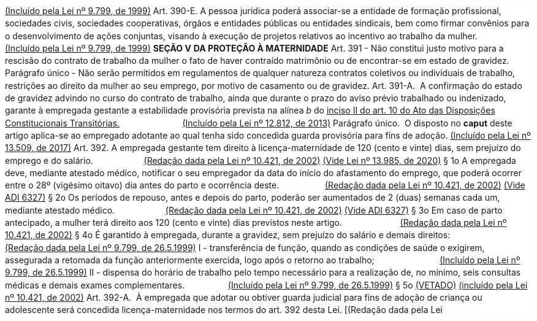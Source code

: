 [(Incluído pela Lei nº 9.799,
de 1999)](../LEIS/L9799.htm#art1)
Art. 390-E. A pessoa jurídica
poderá associar-se a entidade de formação profissional, sociedades civis, sociedades
cooperativas, órgãos e entidades públicas ou entidades sindicais, bem como firmar
convênios para o desenvolvimento de ações conjuntas, visando à execução de projetos
relativos ao incentivo ao trabalho da mulher.                      [(Incluído pela Lei nº 9.799,
de 1999)](../LEIS/L9799.htm#art1)
**SEÇÃO V**
**DA PROTEÇÃO À MATERNIDADE**
Art. 391 - Não constitui justo motivo para a rescisão do contrato de trabalho da mulher
o fato de haver contraído matrimônio ou de encontrar-se em estado de gravidez.
Parágrafo único - Não serão permitidos em regulamentos de qualquer natureza contratos
coletivos ou individuais de trabalho, restrições ao direito da mulher ao seu emprego,
por motivo de casamento ou de gravidez.
Art. 391-A.  A confirmação do estado de gravidez advindo no curso do
contrato de trabalho, ainda que durante o prazo do aviso prévio trabalhado ou
indenizado, garante à empregada gestante a estabilidade provisória prevista na
alínea *b* do  [inciso II do art. 10 do Ato das Disposições Constitucionais
Transitórias.](../Constituicao/Constituicao.htm#adctart10ii)                          [(Incluído pela Lei
nº 12.812, de 2013)](../_Ato2011-2014/2013/Lei/L12812.htm)
Parágrafo único.  O disposto no
**caput**
deste artigo aplica-se ao empregado adotante ao qual tenha sido
concedida guarda provisória para fins de adoção.
[(Incluído
pela Lei nº 13.509, de 2017)](../_Ato2015-2018/2017/Lei/L13509.htm#art1)
Art. 392. A empregada gestante tem direito à licença-maternidade
de 120 (cento e vinte) dias, sem prejuízo do emprego e do salário.                     [(Redação dada pela Lei nº 10.421, de 2002)](../LEIS/2002/L10421.htm#art1)
[(Vide Lei nº 13.985, de 2020)](../_Ato2019-2022/2020/Lei/L13985.htm#art5i)
§ 1o A empregada deve, mediante atestado médico, notificar o seu
empregador da data do início do afastamento do emprego, que poderá ocorrer entre o 28º
(vigésimo oitavo) dia antes do parto e ocorrência deste.                   [(Redação dada pela Lei nº 10.421, de 2002)](../LEIS/2002/L10421.htm#art1)
[(Vide
ADI 6327)](https://portal.stf.jus.br/processos/detalhe.asp?incidente=5870161)
§ 2o Os períodos de repouso, antes e depois do parto, poderão ser
aumentados de 2 (duas) semanas cada um, mediante atestado médico.                     [(Redação dada pela Lei nº 10.421, de 2002)](../LEIS/2002/L10421.htm#art1)
[(Vide
ADI 6327)](https://portal.stf.jus.br/processos/detalhe.asp?incidente=5870161)
§ 3o Em caso de parto antecipado, a mulher terá direito aos 120 (cento
e vinte) dias previstos neste artigo.                        [(Redação
dada pela Lei nº 10.421, de 2002)](../LEIS/2002/L10421.htm#art1)
§ 4o É garantido
à empregada, durante a gravidez, sem prejuízo do salário e demais direitos:                         [(Redação dada pela Lei nº 9.799, de 26.5.1999)](../LEIS/L9799.htm#art392)
I - transferência de função, quando as condições de saúde o exigirem, assegurada a
retomada da função anteriormente exercida, logo após o retorno ao trabalho;                           [(Incluído pela Lei nº 9.799, de 26.5.1999)](../LEIS/L9799.htm#art392)
II - dispensa do horário de trabalho pelo tempo necessário para a realização de, no
mínimo, seis consultas médicas e demais exames
complementares.                  [(Incluído pela Lei nº 9.799, de 26.5.1999)](../LEIS/L9799.htm#art392)
§ 5o
[(VETADO)](../LEIS/Mensagem_Veto/2002/Vep264-L10421-02.pdf)
[(incluído pela Lei nº 10.421, de 2002)](../LEIS/2002/L10421.htm#art1)
Art. 392-A.  À empregada que adotar ou
obtiver guarda judicial para fins de adoção de criança ou adolescente
será concedida licença-maternidade nos termos do art. 392 desta Lei.
[(Redação dada
pela Lei